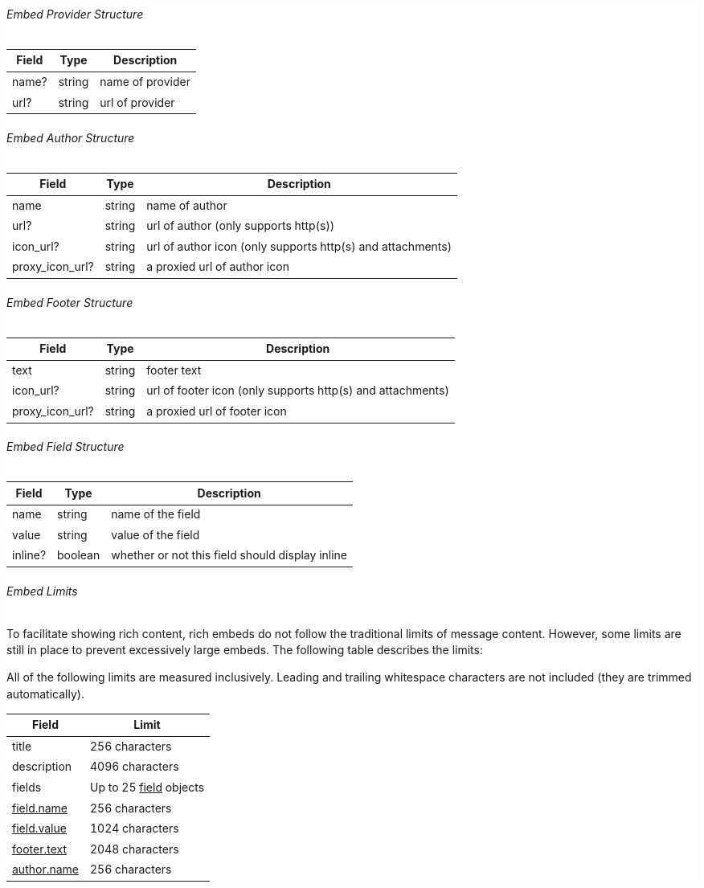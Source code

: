 ###### Embed Provider Structure

| Field | Type   | Description      |
|-------|--------|------------------|
| name? | string | name of provider |
| url?  | string | url of provider  |

###### Embed Author Structure

| Field           | Type   | Description                                                |
|-----------------|--------|------------------------------------------------------------|
| name            | string | name of author                                             |
| url?            | string | url of author (only supports http(s))                      |
| icon_url?       | string | url of author icon (only supports http(s) and attachments) |
| proxy_icon_url? | string | a proxied url of author icon                               |

###### Embed Footer Structure

| Field           | Type   | Description                                                |
|-----------------|--------|------------------------------------------------------------|
| text            | string | footer text                                                |
| icon_url?       | string | url of footer icon (only supports http(s) and attachments) |
| proxy_icon_url? | string | a proxied url of footer icon                               |

###### Embed Field Structure

| Field   | Type    | Description                                     |
|---------|---------|-------------------------------------------------|
| name    | string  | name of the field                               |
| value   | string  | value of the field                              |
| inline? | boolean | whether or not this field should display inline |

###### Embed Limits

To facilitate showing rich content, rich embeds do not follow the traditional limits of message content. However, some limits are still in place to prevent excessively large embeds. The following table describes the limits:

All of the following limits are measured inclusively. Leading and trailing whitespace characters are not included (they are trimmed automatically).

| Field                                                                      | Limit                                                                                |
|----------------------------------------------------------------------------|--------------------------------------------------------------------------------------|
| title                                                                      | 256 characters                                                                       |
| description                                                                | 4096 characters                                                                      |
| fields                                                                     | Up to 25 [field](#DOCS_RESOURCES_CHANNEL/embed-object-embed-field-structure) objects |
| [field.name](#DOCS_RESOURCES_CHANNEL/embed-object-embed-field-structure)   | 256 characters                                                                       |
| [field.value](#DOCS_RESOURCES_CHANNEL/embed-object-embed-field-structure)  | 1024 characters                                                                      |
| [footer.text](#DOCS_RESOURCES_CHANNEL/embed-object-embed-footer-structure) | 2048 characters                                                                      |
| [author.name](#DOCS_RESOURCES_CHANNEL/embed-object-embed-author-structure) | 256 characters                                                                       |
